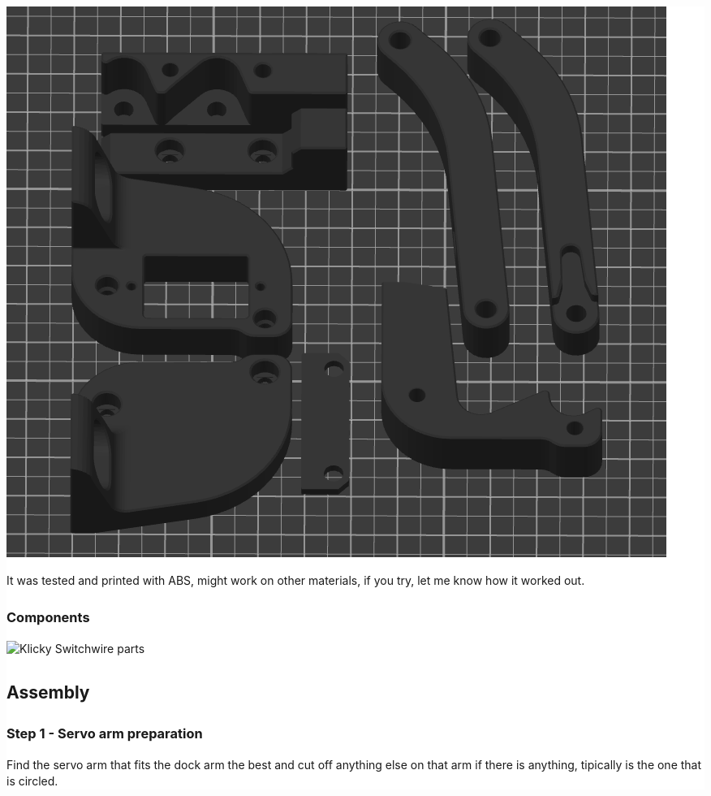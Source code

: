 ![printing orientation](./Photos/printing_orientation.png)

It was tested and printed with ABS, might work on other materials, if you try, let me know how it worked out.

### Components

![Klicky Switchwire parts](./Photos/20220601_122757.png)

## Assembly

### Step 1 - Servo arm preparation

Find the servo arm that fits the dock arm the best and cut off anything else on that arm if there is anything, tipically is the one that is circled.
